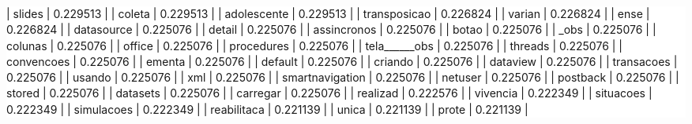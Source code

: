 | slides | 0.229513 |
| coleta | 0.229513 |
| adolescente | 0.229513 |
| transposicao | 0.226824 |
| varian | 0.226824 |
| ense | 0.226824 |
| datasource | 0.225076 |
| detail | 0.225076 |
| assincronos | 0.225076 |
| botao | 0.225076 |
| _obs | 0.225076 |
| colunas | 0.225076 |
| office | 0.225076 |
| procedures | 0.225076 |
| tela______obs | 0.225076 |
| threads | 0.225076 |
| convencoes | 0.225076 |
| ementa | 0.225076 |
| default | 0.225076 |
| criando | 0.225076 |
| dataview | 0.225076 |
| transacoes | 0.225076 |
| usando | 0.225076 |
| xml | 0.225076 |
| smartnavigation | 0.225076 |
| netuser | 0.225076 |
| postback | 0.225076 |
| stored | 0.225076 |
| datasets | 0.225076 |
| carregar | 0.225076 |
| realizad | 0.222576 |
| vivencia | 0.222349 |
| situacoes | 0.222349 |
| simulacoes | 0.222349 |
| reabilitaca | 0.221139 |
| unica | 0.221139 |
| prote | 0.221139 |